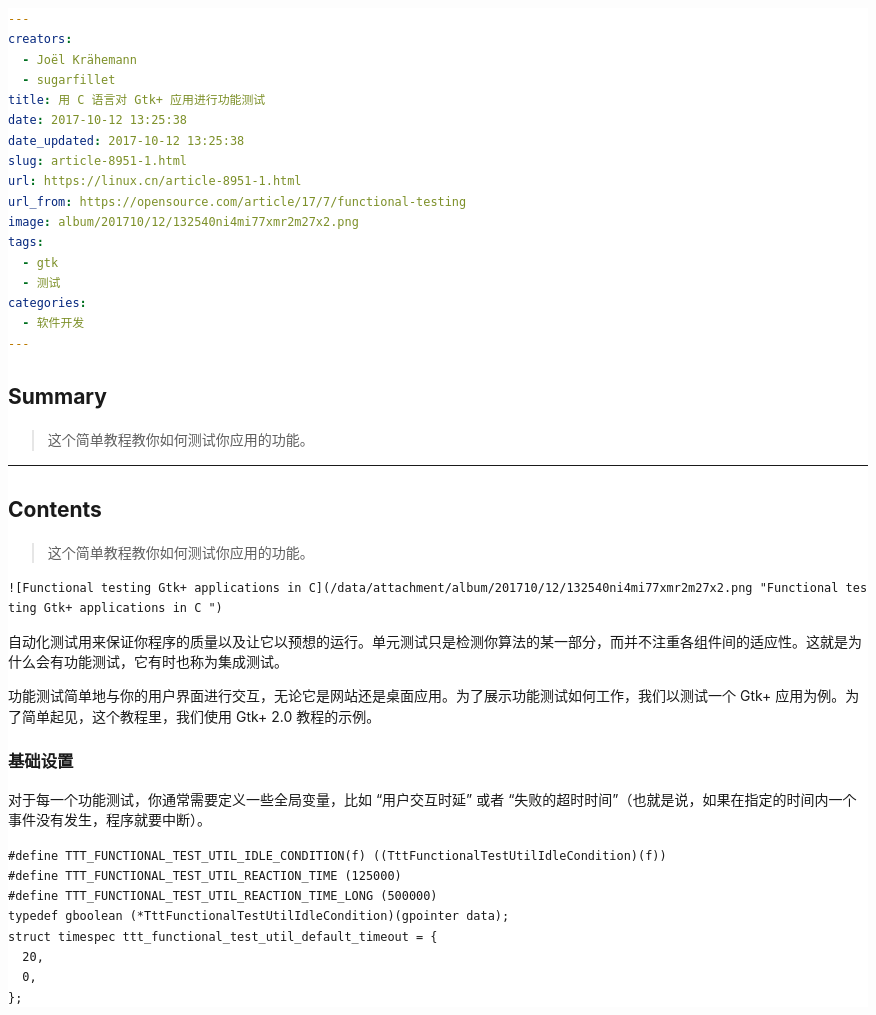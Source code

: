 ```yaml
---
creators:
  - Joël Krähemann
  - sugarfillet
title: 用 C 语言对 Gtk+ 应用进行功能测试
date: 2017-10-12 13:25:38
date_updated: 2017-10-12 13:25:38
slug: article-8951-1.html
url: https://linux.cn/article-8951-1.html
url_from: https://opensource.com/article/17/7/functional-testing
image: album/201710/12/132540ni4mi77xmr2m27x2.png
tags:
  - gtk
  - 测试
categories:
  - 软件开发
---
```


## Summary

> 这个简单教程教你如何测试你应用的功能。

***



## Contents

> 
> 这个简单教程教你如何测试你应用的功能。
> 
> 
> 

`![Functional testing Gtk+ applications in C](/data/attachment/album/201710/12/132540ni4mi77xmr2m27x2.png "Functional testing Gtk+ applications in C ")`

自动化测试用来保证你程序的质量以及让它以预想的运行。单元测试只是检测你算法的某一部分，而并不注重各组件间的适应性。这就是为什么会有功能测试，它有时也称为集成测试。

功能测试简单地与你的用户界面进行交互，无论它是网站还是桌面应用。为了展示功能测试如何工作，我们以测试一个 Gtk+ 应用为例。为了简单起见，这个教程里，我们使用 Gtk+ 2.0 教程的示例。

### 基础设置

对于每一个功能测试，你通常需要定义一些全局变量，比如 “用户交互时延” 或者 “失败的超时时间”（也就是说，如果在指定的时间内一个事件没有发生，程序就要中断）。

```shell
#define TTT_FUNCTIONAL_TEST_UTIL_IDLE_CONDITION(f) ((TttFunctionalTestUtilIdleCondition)(f))
#define TTT_FUNCTIONAL_TEST_UTIL_REACTION_TIME (125000)
#define TTT_FUNCTIONAL_TEST_UTIL_REACTION_TIME_LONG (500000)
typedef gboolean (*TttFunctionalTestUtilIdleCondition)(gpointer data);
struct timespec ttt_functional_test_util_default_timeout = {
  20,
  0,
};
```
